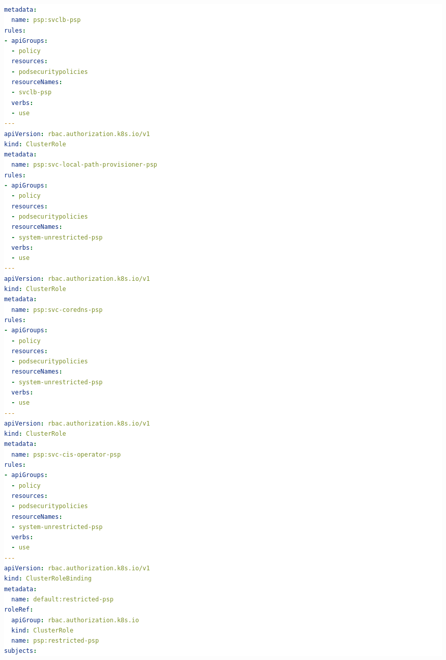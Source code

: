 ```yaml
metadata:
  name: psp:svclb-psp
rules:
- apiGroups:
  - policy
  resources:
  - podsecuritypolicies
  resourceNames:
  - svclb-psp
  verbs:
  - use
---
apiVersion: rbac.authorization.k8s.io/v1
kind: ClusterRole
metadata:
  name: psp:svc-local-path-provisioner-psp
rules:
- apiGroups:
  - policy
  resources:
  - podsecuritypolicies
  resourceNames:
  - system-unrestricted-psp
  verbs:
  - use
---
apiVersion: rbac.authorization.k8s.io/v1
kind: ClusterRole
metadata:
  name: psp:svc-coredns-psp
rules:
- apiGroups:
  - policy
  resources:
  - podsecuritypolicies
  resourceNames:
  - system-unrestricted-psp
  verbs:
  - use
---
apiVersion: rbac.authorization.k8s.io/v1
kind: ClusterRole
metadata:
  name: psp:svc-cis-operator-psp
rules:
- apiGroups:
  - policy
  resources:
  - podsecuritypolicies
  resourceNames:
  - system-unrestricted-psp
  verbs:
  - use
---
apiVersion: rbac.authorization.k8s.io/v1
kind: ClusterRoleBinding
metadata:
  name: default:restricted-psp
roleRef:
  apiGroup: rbac.authorization.k8s.io
  kind: ClusterRole
  name: psp:restricted-psp
subjects:
```